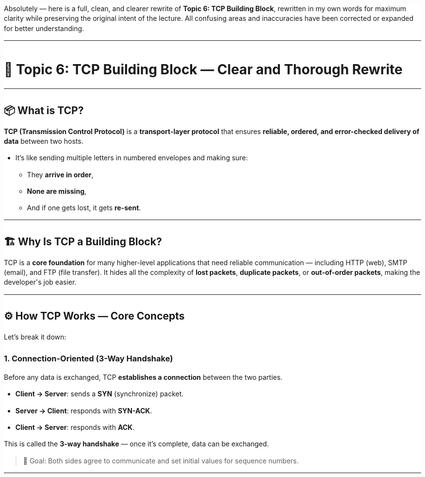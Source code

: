 Absolutely — here is a full, clean, and clearer rewrite of **Topic 6: TCP Building Block**, rewritten in my own words for maximum clarity while preserving the original intent of the lecture. All confusing areas and inaccuracies have been corrected or expanded for better understanding.

---

# 🔧 Topic 6: TCP Building Block — Clear and Thorough Rewrite

---

## 📦 What is TCP?

**TCP (Transmission Control Protocol)** is a **transport-layer protocol** that ensures **reliable, ordered, and error-checked delivery of data** between two hosts.

- It’s like sending multiple letters in numbered envelopes and making sure:
    
    - They **arrive in order**,
        
    - **None are missing**,
        
    - And if one gets lost, it gets **re-sent**.
        

---

## 🏗 Why Is TCP a Building Block?

TCP is a **core foundation** for many higher-level applications that need reliable communication — including HTTP (web), SMTP (email), and FTP (file transfer). It hides all the complexity of **lost packets**, **duplicate packets**, or **out-of-order packets**, making the developer's job easier.

---

## ⚙️ How TCP Works — Core Concepts

Let’s break it down:

### 1. **Connection-Oriented (3-Way Handshake)**

Before any data is exchanged, TCP **establishes a connection** between the two parties.

- **Client → Server**: sends a **SYN** (synchronize) packet.
    
- **Server → Client**: responds with **SYN-ACK**.
    
- **Client → Server**: responds with **ACK**.
    

This is called the **3-way handshake** — once it’s complete, data can be exchanged.

> 🎯 Goal: Both sides agree to communicate and set initial values for sequence numbers.

---
